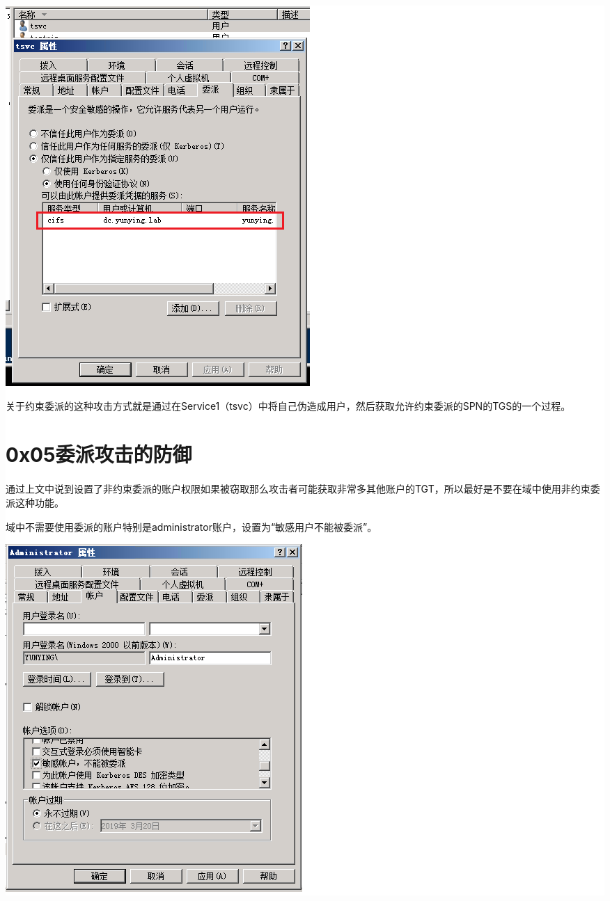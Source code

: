 ![1575809429771](Kerberos协议探索系列三委派篇.assets/1575809429771.png)

关于约束委派的这种攻击方式就是通过在Service1（tsvc）中将自己伪造成用户，然后获取允许约束委派的SPN的TGS的一个过程。

# 0x05委派攻击的防御

​         通过上文中说到设置了非约束委派的账户权限如果被窃取那么攻击者可能获取非常多其他账户的TGT，所以最好是不要在域中使用非约束委派这种功能。

​         域中不需要使用委派的账户特别是administrator账户，设置为“敏感用户不能被委派”。

![1575809444534](Kerberos协议探索系列三委派篇.assets/1575809444534.png)
